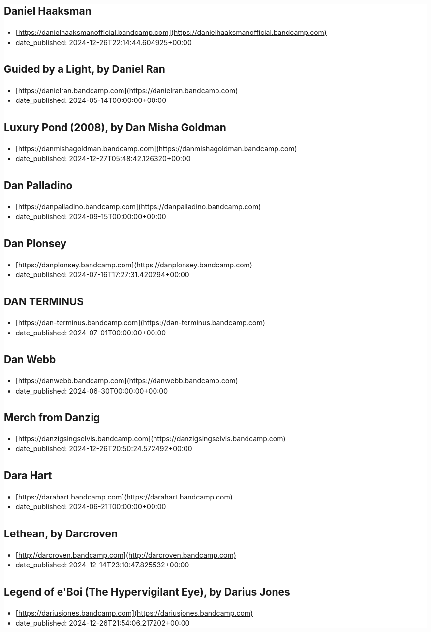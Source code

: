  ## Daniel Haaksman
 - [https://danielhaaksmanofficial.bandcamp.com](https://danielhaaksmanofficial.bandcamp.com)
 - date_published: 2024-12-26T22:14:44.604925+00:00

 ## Guided by a Light, by Daniel Ran
 - [https://danielran.bandcamp.com](https://danielran.bandcamp.com)
 - date_published: 2024-05-14T00:00:00+00:00

 ## Luxury Pond (2008), by Dan Misha Goldman
 - [https://danmishagoldman.bandcamp.com](https://danmishagoldman.bandcamp.com)
 - date_published: 2024-12-27T05:48:42.126320+00:00

 ## Dan Palladino
 - [https://danpalladino.bandcamp.com](https://danpalladino.bandcamp.com)
 - date_published: 2024-09-15T00:00:00+00:00

 ## Dan Plonsey
 - [https://danplonsey.bandcamp.com](https://danplonsey.bandcamp.com)
 - date_published: 2024-07-16T17:27:31.420294+00:00

 ## DAN TERMINUS
 - [https://dan-terminus.bandcamp.com](https://dan-terminus.bandcamp.com)
 - date_published: 2024-07-01T00:00:00+00:00

 ## Dan Webb
 - [https://danwebb.bandcamp.com](https://danwebb.bandcamp.com)
 - date_published: 2024-06-30T00:00:00+00:00

 ## Merch from Danzig
 - [https://danzigsingselvis.bandcamp.com](https://danzigsingselvis.bandcamp.com)
 - date_published: 2024-12-26T20:50:24.572492+00:00

 ## Dara Hart
 - [https://darahart.bandcamp.com](https://darahart.bandcamp.com)
 - date_published: 2024-06-21T00:00:00+00:00

 ## Lethean, by Darcroven
 - [http://darcroven.bandcamp.com](http://darcroven.bandcamp.com)
 - date_published: 2024-12-14T23:10:47.825532+00:00

 ## Legend of e'Boi (The Hypervigilant Eye), by Darius Jones
 - [https://dariusjones.bandcamp.com](https://dariusjones.bandcamp.com)
 - date_published: 2024-12-26T21:54:06.217202+00:00
